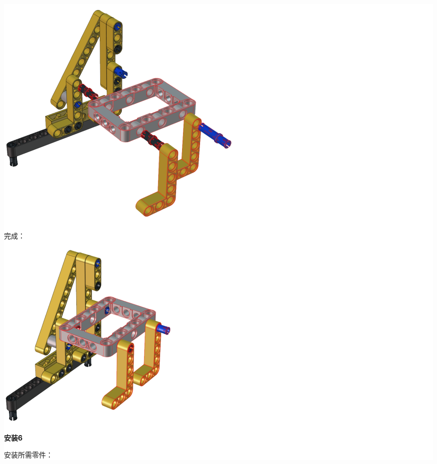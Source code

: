 ![Img](./media/img-20230406115046.png)

 完成：

![Img](./media/img-20230406115053.png)

 **安装6**

 安装所需零件：
